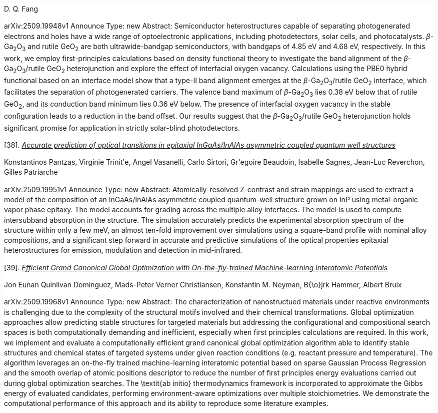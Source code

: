 D. Q. Fang

arXiv:2509.19948v1 Announce Type: new 
Abstract: Semiconductor heterostructures capable of separating photogenerated electrons and holes have a wide range of optoelectronic applications, including photodetectors, solar cells, and photocatalysts. ${\beta}$-Ga$_2$O$_3$ and rutile GeO$_2$ are both ultrawide-bandgap semiconductors, with bandgaps of 4.85 eV and 4.68 eV, respectively. In this work, we employ first-principles calculations based on density functional theory to investigate the band alignment of the ${\beta}$-Ga$_2$O$_3$/rutile GeO$_2$ heterojunction and explore the effect of interfacial oxygen vacancy. Calculations using the PBE0 hybrid functional based on an interface model show that a type-II band alignment emerges at the ${\beta}$-Ga$_2$O$_3$/rutile GeO$_2$ interface, which facilitates the separation of photogenerated carriers. The valence band maximum of ${\beta}$-Ga$_2$O$_3$ lies 0.38 eV below that of rutile GeO$_2$, and its conduction band minimum lies 0.36 eV below. The presence of interfacial oxygen vacancy in the stable configuration leads to a reduction in the band offset. Our results suggest that the ${\beta}$-Ga$_2$O$_3$/rutile GeO$_2$ heterojunction holds significant promise for application in strictly solar-blind photodetectors.



[38]. [*Accurate prediction of optical transitions in epitaxial InGaAs/InAlAs asymmetric coupled quantum well structures*](https://arxiv.org/abs/2509.19951 "Accurate prediction of optical transitions in epitaxial InGaAs/InAlAs asymmetric coupled quantum well structures")

Konstantinos Pantzas, Virginie Trinit\'e, Angel Vasanelli, Carlo Sirtori, Gr\'egoire Beaudoin, Isabelle Sagnes, Jean-Luc Reverchon, Gilles Patriarche

arXiv:2509.19951v1 Announce Type: new 
Abstract: Atomically-resolved Z-contrast and strain mappings are used to extract a model of the composition of an InGaAs/InAlAs asymmetric coupled quantum-well structure grown on InP using metal-organic vapor phase epitaxy. The model accounts for grading across the multiple alloy interfaces. The model is used to compute intersubband absorption in the structure. The simulation accurately predicts the experimental absorption spectrum of the structure within only a few meV, an almost ten-fold improvement over simulations using a square-band profile with nominal alloy compositions, and a significant step forward in accurate and predictive simulations of the optical properties epitaxial heterostructures for emission, modulation and detection in mid-infrared.



[39]. [*Efficient Grand Canonical Global Optimization with On-the-fly-trained Machine-learning Interatomic Potentials*](https://arxiv.org/abs/2509.19968 "Efficient Grand Canonical Global Optimization with On-the-fly-trained Machine-learning Interatomic Potentials")

Jon Eunan Quinlivan Dominguez, Mads-Peter Verner Christiansen, Konstantin M. Neyman, B{\o}jrk Hammer, Albert Bruix

arXiv:2509.19968v1 Announce Type: new 
Abstract: The characterization of nanostructued materials under reactive environments is challenging due to the complexity of the structural motifs involved and their chemical transformations. Global optimization approaches allow predicting stable structures for targeted materials but addressing the configurational and compositional search spaces is both computationally demanding and inefficient, especially when first principles calculations are required. In this work, we implement and evaluate a computationally efficient grand canonical global optimization algorithm able to identify stable structures and chemical states of targeted systems under given reaction conditions (e.g. reactant pressure and temperature). The algorithm leverages an on-the-fly trained machine-learning interatomic potential based on sparse Gaussian Process Regression and the smooth overlap of atomic positions descriptor to reduce the number of first principles energy evaluations carried out during global optimization searches. The \textit{ab initio} thermodynamics framework is incorporated to approximate the Gibbs energy of evaluated candidates, performing environment-aware optimizations over multiple stoichiometries. We demonstrate the computational performance of this approach and its ability to reproduce some literature examples.
